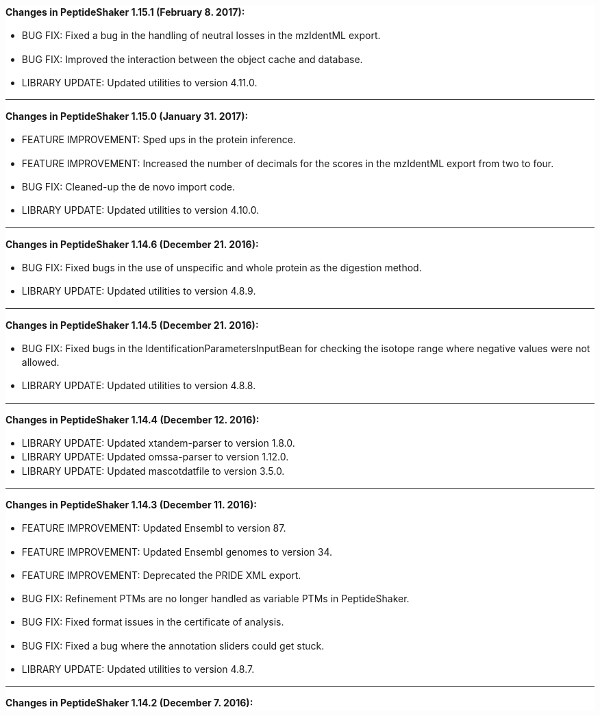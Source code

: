 **Changes in PeptideShaker 1.15.1 (February 8. 2017):**

* BUG FIX: Fixed a bug in the handling of neutral losses in the mzIdentML export.
* BUG FIX: Improved the interaction between the object cache and database. 

* LIBRARY UPDATE: Updated utilities to version 4.11.0.

---

**Changes in PeptideShaker 1.15.0 (January 31. 2017):**

* FEATURE IMPROVEMENT: Sped ups in the protein inference.
* FEATURE IMPROVEMENT: Increased the number of decimals for the scores in the mzIdentML export from two to four.

* BUG FIX: Cleaned-up the de novo import code. 

* LIBRARY UPDATE: Updated utilities to version 4.10.0.

---

**Changes in PeptideShaker 1.14.6 (December 21. 2016):**

* BUG FIX: Fixed bugs in the use of unspecific and whole protein as the digestion method.

* LIBRARY UPDATE: Updated utilities to version 4.8.9.

---

**Changes in PeptideShaker 1.14.5 (December 21. 2016):**

* BUG FIX: Fixed bugs in the IdentificationParametersInputBean for checking the isotope range where negative values were not allowed.

* LIBRARY UPDATE: Updated utilities to version 4.8.8.

---

**Changes in PeptideShaker 1.14.4 (December 12. 2016):**

* LIBRARY UPDATE: Updated xtandem-parser to version 1.8.0.
* LIBRARY UPDATE: Updated omssa-parser to version 1.12.0.
* LIBRARY UPDATE: Updated mascotdatfile to version 3.5.0.

---

**Changes in PeptideShaker 1.14.3 (December 11. 2016):**

* FEATURE IMPROVEMENT: Updated Ensembl to version 87.
* FEATURE IMPROVEMENT: Updated Ensembl genomes to version 34.
* FEATURE IMPROVEMENT: Deprecated the PRIDE XML export.

* BUG FIX: Refinement PTMs are no longer handled as variable PTMs in PeptideShaker.
* BUG FIX: Fixed format issues in the certificate of analysis.
* BUG FIX: Fixed a bug where the annotation sliders could get stuck.

* LIBRARY UPDATE: Updated utilities to version 4.8.7.

---

**Changes in PeptideShaker 1.14.2 (December 7. 2016):**
